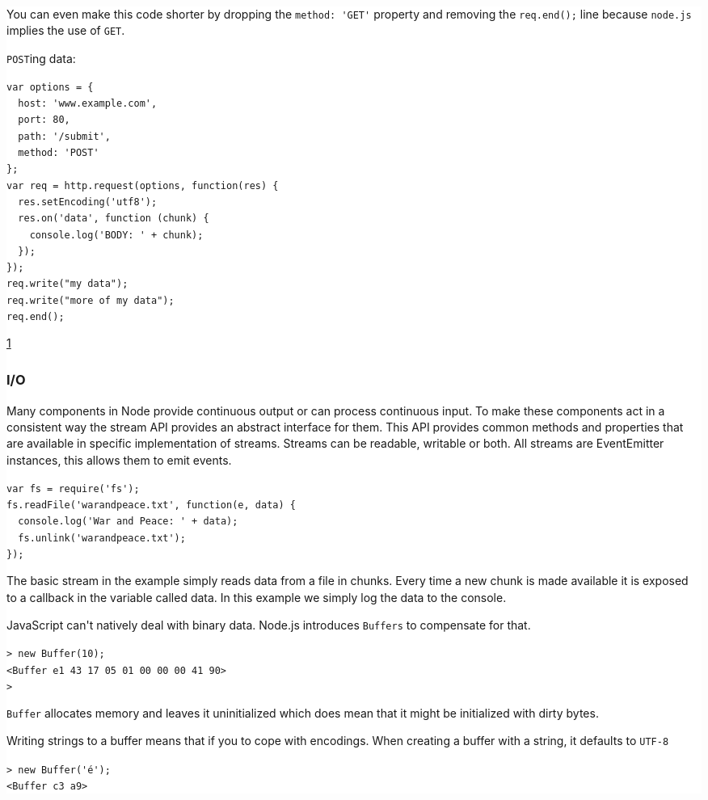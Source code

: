 You can even make this code shorter by dropping the `method: 'GET'` property and removing the `req.end();` line because `node.js` implies the use of `GET`.

`POST`ing data:

	var options = {
	  host: 'www.example.com',
	  port: 80,
	  path: '/submit',
	  method: 'POST'
	};
	var req = http.request(options, function(res) {
	  res.setEncoding('utf8');
	  res.on('data', function (chunk) {
	    console.log('BODY: ' + chunk);
	  });
	});
	req.write("my data");
	req.write("more of my data");
	req.end();

[1](http://ofps.oreilly.com/titles/9781449398583/ch05.html)

### I/O ###

Many components in Node provide continuous output or can process continuous input. To make these components act in a consistent way the stream API provides an abstract interface for them. This API provides common methods and properties that are available in specific implementation of streams. Streams can be readable, writable or both. All streams are EventEmitter instances, this allows them to emit events.

	var fs = require('fs');
	fs.readFile('warandpeace.txt', function(e, data) {
	  console.log('War and Peace: ' + data);
	  fs.unlink('warandpeace.txt');
	});

The basic stream in the example simply reads data from a file in chunks. Every time a new chunk is made available it is exposed to a callback in the variable called data. In this example we simply log the data to the console.

JavaScript can't natively deal with binary data. Node.js introduces `Buffers` to compensate for that. 

	> new Buffer(10);
	<Buffer e1 43 17 05 01 00 00 00 41 90>
	>

`Buffer` allocates memory and leaves it uninitialized which does mean that it might be initialized with dirty bytes.

Writing strings to a buffer means that if you to cope with encodings. When creating a buffer with a string, it defaults to `UTF-8`

	> new Buffer('é');
	<Buffer c3 a9>
